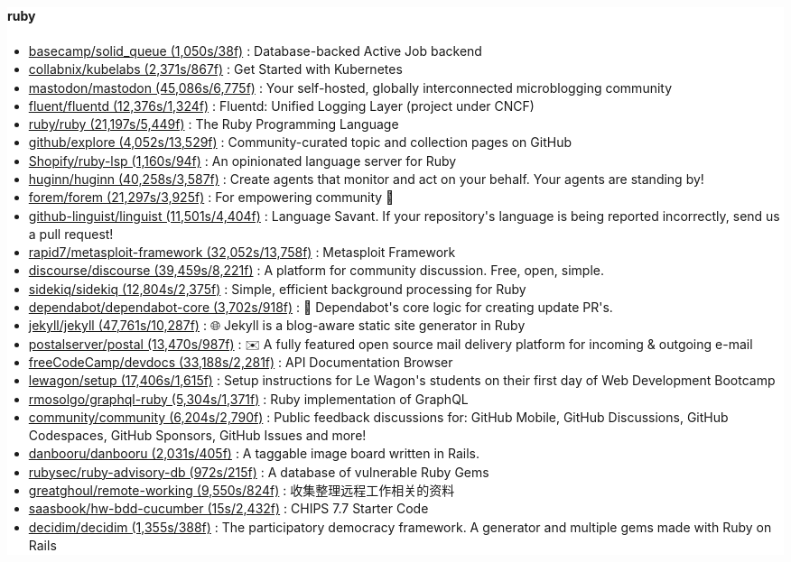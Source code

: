 #### ruby
* [basecamp/solid_queue (1,050s/38f)](https://github.com/basecamp/solid_queue) : Database-backed Active Job backend
* [collabnix/kubelabs (2,371s/867f)](https://github.com/collabnix/kubelabs) : Get Started with Kubernetes
* [mastodon/mastodon (45,086s/6,775f)](https://github.com/mastodon/mastodon) : Your self-hosted, globally interconnected microblogging community
* [fluent/fluentd (12,376s/1,324f)](https://github.com/fluent/fluentd) : Fluentd: Unified Logging Layer (project under CNCF)
* [ruby/ruby (21,197s/5,449f)](https://github.com/ruby/ruby) : The Ruby Programming Language
* [github/explore (4,052s/13,529f)](https://github.com/github/explore) : Community-curated topic and collection pages on GitHub
* [Shopify/ruby-lsp (1,160s/94f)](https://github.com/Shopify/ruby-lsp) : An opinionated language server for Ruby
* [huginn/huginn (40,258s/3,587f)](https://github.com/huginn/huginn) : Create agents that monitor and act on your behalf. Your agents are standing by!
* [forem/forem (21,297s/3,925f)](https://github.com/forem/forem) : For empowering community 🌱
* [github-linguist/linguist (11,501s/4,404f)](https://github.com/github-linguist/linguist) : Language Savant. If your repository's language is being reported incorrectly, send us a pull request!
* [rapid7/metasploit-framework (32,052s/13,758f)](https://github.com/rapid7/metasploit-framework) : Metasploit Framework
* [discourse/discourse (39,459s/8,221f)](https://github.com/discourse/discourse) : A platform for community discussion. Free, open, simple.
* [sidekiq/sidekiq (12,804s/2,375f)](https://github.com/sidekiq/sidekiq) : Simple, efficient background processing for Ruby
* [dependabot/dependabot-core (3,702s/918f)](https://github.com/dependabot/dependabot-core) : 🤖 Dependabot's core logic for creating update PR's.
* [jekyll/jekyll (47,761s/10,287f)](https://github.com/jekyll/jekyll) : 🌐 Jekyll is a blog-aware static site generator in Ruby
* [postalserver/postal (13,470s/987f)](https://github.com/postalserver/postal) : ✉️ A fully featured open source mail delivery platform for incoming & outgoing e-mail
* [freeCodeCamp/devdocs (33,188s/2,281f)](https://github.com/freeCodeCamp/devdocs) : API Documentation Browser
* [lewagon/setup (17,406s/1,615f)](https://github.com/lewagon/setup) : Setup instructions for Le Wagon's students on their first day of Web Development Bootcamp
* [rmosolgo/graphql-ruby (5,304s/1,371f)](https://github.com/rmosolgo/graphql-ruby) : Ruby implementation of GraphQL
* [community/community (6,204s/2,790f)](https://github.com/community/community) : Public feedback discussions for: GitHub Mobile, GitHub Discussions, GitHub Codespaces, GitHub Sponsors, GitHub Issues and more!
* [danbooru/danbooru (2,031s/405f)](https://github.com/danbooru/danbooru) : A taggable image board written in Rails.
* [rubysec/ruby-advisory-db (972s/215f)](https://github.com/rubysec/ruby-advisory-db) : A database of vulnerable Ruby Gems
* [greatghoul/remote-working (9,550s/824f)](https://github.com/greatghoul/remote-working) : 收集整理远程工作相关的资料
* [saasbook/hw-bdd-cucumber (15s/2,432f)](https://github.com/saasbook/hw-bdd-cucumber) : CHIPS 7.7 Starter Code
* [decidim/decidim (1,355s/388f)](https://github.com/decidim/decidim) : The participatory democracy framework. A generator and multiple gems made with Ruby on Rails
